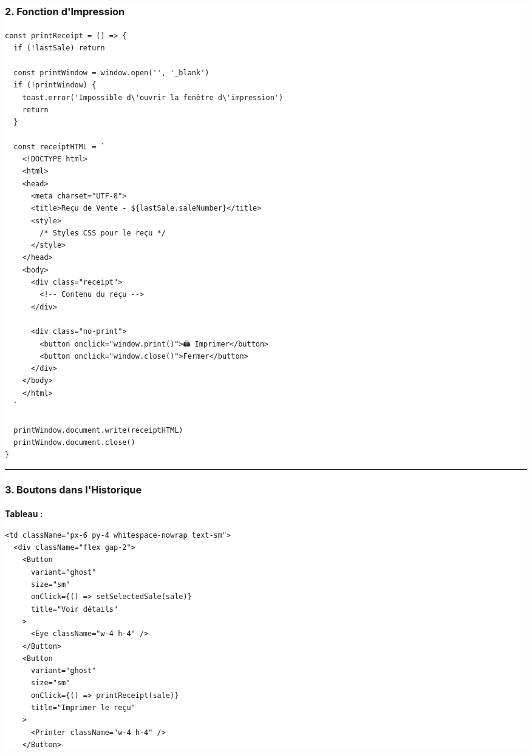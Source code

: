 
### **2. Fonction d'Impression**

```tsx
const printReceipt = () => {
  if (!lastSale) return

  const printWindow = window.open('', '_blank')
  if (!printWindow) {
    toast.error('Impossible d\'ouvrir la fenêtre d\'impression')
    return
  }

  const receiptHTML = `
    <!DOCTYPE html>
    <html>
    <head>
      <meta charset="UTF-8">
      <title>Reçu de Vente - ${lastSale.saleNumber}</title>
      <style>
        /* Styles CSS pour le reçu */
      </style>
    </head>
    <body>
      <div class="receipt">
        <!-- Contenu du reçu -->
      </div>
      
      <div class="no-print">
        <button onclick="window.print()">🖨️ Imprimer</button>
        <button onclick="window.close()">Fermer</button>
      </div>
    </body>
    </html>
  `

  printWindow.document.write(receiptHTML)
  printWindow.document.close()
}
```

---

### **3. Boutons dans l'Historique**

**Tableau :**
```tsx
<td className="px-6 py-4 whitespace-nowrap text-sm">
  <div className="flex gap-2">
    <Button
      variant="ghost"
      size="sm"
      onClick={() => setSelectedSale(sale)}
      title="Voir détails"
    >
      <Eye className="w-4 h-4" />
    </Button>
    <Button
      variant="ghost"
      size="sm"
      onClick={() => printReceipt(sale)}
      title="Imprimer le reçu"
    >
      <Printer className="w-4 h-4" />
    </Button>
```